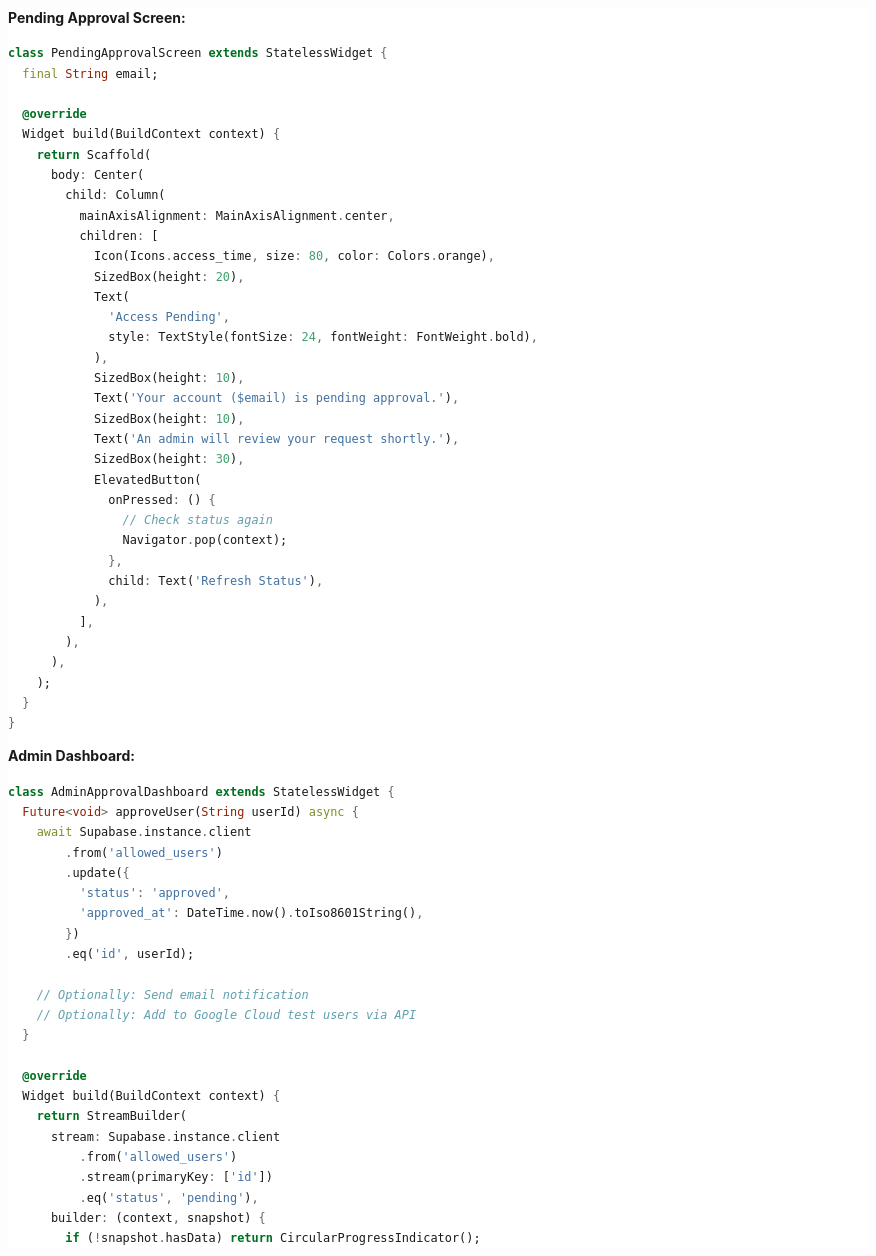 **Pending Approval Screen:**

```dart
class PendingApprovalScreen extends StatelessWidget {
  final String email;

  @override
  Widget build(BuildContext context) {
    return Scaffold(
      body: Center(
        child: Column(
          mainAxisAlignment: MainAxisAlignment.center,
          children: [
            Icon(Icons.access_time, size: 80, color: Colors.orange),
            SizedBox(height: 20),
            Text(
              'Access Pending',
              style: TextStyle(fontSize: 24, fontWeight: FontWeight.bold),
            ),
            SizedBox(height: 10),
            Text('Your account ($email) is pending approval.'),
            SizedBox(height: 10),
            Text('An admin will review your request shortly.'),
            SizedBox(height: 30),
            ElevatedButton(
              onPressed: () {
                // Check status again
                Navigator.pop(context);
              },
              child: Text('Refresh Status'),
            ),
          ],
        ),
      ),
    );
  }
}
```

**Admin Dashboard:**

```dart
class AdminApprovalDashboard extends StatelessWidget {
  Future<void> approveUser(String userId) async {
    await Supabase.instance.client
        .from('allowed_users')
        .update({
          'status': 'approved',
          'approved_at': DateTime.now().toIso8601String(),
        })
        .eq('id', userId);

    // Optionally: Send email notification
    // Optionally: Add to Google Cloud test users via API
  }

  @override
  Widget build(BuildContext context) {
    return StreamBuilder(
      stream: Supabase.instance.client
          .from('allowed_users')
          .stream(primaryKey: ['id'])
          .eq('status', 'pending'),
      builder: (context, snapshot) {
        if (!snapshot.hasData) return CircularProgressIndicator();
```